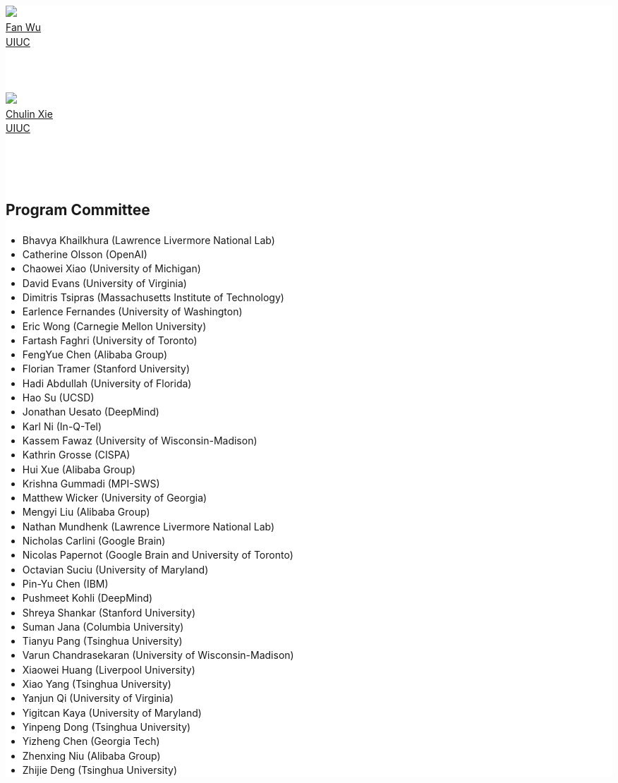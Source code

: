 
<div class="instructor">
    <a href="https://kkkkahlua.github.io/">
        <div class="instructorphoto"><img src="imgs/fanwu.png"></div>
        <div>Fan Wu<br>UIUC<br><br><br><br></div>
    </a>
</div>
<div class="instructor">
    <a href="https://alphapav.github.io/">
        <div class="instructorphoto"><img src="imgs/chulin.jpg"></div>
        <div>Chulin Xie<br>UIUC<br><br><br><br></div>
    </a>
</div>




## Program Committee
* Bhavya Khailkhura (Lawrence Livermore National Lab)
* Catherine Olsson (OpenAI)
* Chaowei Xiao (University of Michigan)
* David Evans (University of Virginia)
* Dimitris Tsipras (Massachusetts Institute of Technology)
* Earlence Fernandes (University of Washington)
* Eric Wong (Carnegie Mellon University)
* Fartash Faghri (University of Toronto)
* FengYue Chen (Alibaba Group)
* Florian Tramer (Stanford University)
* Hadi Abdullah (University of Florida)
* Hao Su (UCSD)
* Jonathan Uesato (DeepMind)
* Karl Ni (In-Q-Tel)
* Kassem Fawaz (University of Wisconsin-Madison)
* Kathrin Grosse (CISPA)
* Hui Xue (Alibaba Group) 
* Krishna Gummadi (MPI-SWS)
* Matthew Wicker (University of Georgia)
* Mengyi Liu (Alibaba Group)
* Nathan Mundhenk (Lawrence Livermore National Lab)
* Nicholas Carlini (Google Brain)
* Nicolas Papernot (Google Brain and University of Toronto)
* Octavian Suciu (University of Maryland)
* Pin-Yu Chen (IBM)
* Pushmeet Kohli (DeepMind)
* Shreya Shankar (Stanford University)
* Suman Jana (Columbia University)
* Tianyu Pang (Tsinghua University)
* Varun Chandrasekaran (University of Wisconsin-Madison)
* Xiaowei Huang (Liverpool University)
* Xiao Yang (Tsinghua University)
* Yanjun Qi (University of Virginia)
* Yigitcan Kaya (University of Maryland)
* Yinpeng Dong (Tsinghua University)
* Yizheng Chen (Georgia Tech)
* Zhenxing Niu (Alibaba Group)
* Zhijie Deng (Tsinghua University)
